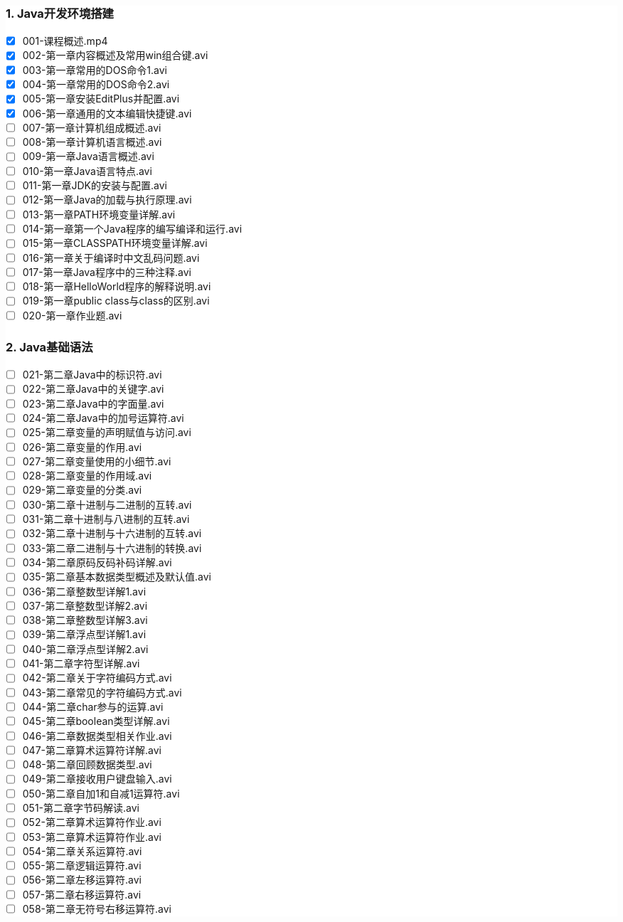 ### 1. Java开发环境搭建

- [x] 001-课程概述.mp4
- [x] 002-第一章内容概述及常用win组合键.avi
- [x] 003-第一章常用的DOS命令1.avi
- [x] 004-第一章常用的DOS命令2.avi
- [x] 005-第一章安装EditPlus并配置.avi
- [x] 006-第一章通用的文本编辑快捷键.avi
- [ ] 007-第一章计算机组成概述.avi
- [ ] 008-第一章计算机语言概述.avi
- [ ] 009-第一章Java语言概述.avi
- [ ] 010-第一章Java语言特点.avi
- [ ] 011-第一章JDK的安装与配置.avi
- [ ] 012-第一章Java的加载与执行原理.avi
- [ ] 013-第一章PATH环境变量详解.avi
- [ ] 014-第一章第一个Java程序的编写编译和运行.avi
- [ ] 015-第一章CLASSPATH环境变量详解.avi
- [ ] 016-第一章关于编译时中文乱码问题.avi
- [ ] 017-第一章Java程序中的三种注释.avi
- [ ] 018-第一章HelloWorld程序的解释说明.avi
- [ ] 019-第一章public class与class的区别.avi
- [ ] 020-第一章作业题.avi
  
### 2. Java基础语法

- [ ] 021-第二章Java中的标识符.avi
- [ ] 022-第二章Java中的关键字.avi
- [ ] 023-第二章Java中的字面量.avi
- [ ] 024-第二章Java中的加号运算符.avi
- [ ] 025-第二章变量的声明赋值与访问.avi
- [ ] 026-第二章变量的作用.avi
- [ ] 027-第二章变量使用的小细节.avi
- [ ] 028-第二章变量的作用域.avi
- [ ] 029-第二章变量的分类.avi
- [ ] 030-第二章十进制与二进制的互转.avi
- [ ] 031-第二章十进制与八进制的互转.avi
- [ ] 032-第二章十进制与十六进制的互转.avi
- [ ] 033-第二章二进制与十六进制的转换.avi
- [ ] 034-第二章原码反码补码详解.avi
- [ ] 035-第二章基本数据类型概述及默认值.avi
- [ ] 036-第二章整数型详解1.avi
- [ ] 037-第二章整数型详解2.avi
- [ ] 038-第二章整数型详解3.avi
- [ ] 039-第二章浮点型详解1.avi
- [ ] 040-第二章浮点型详解2.avi
- [ ] 041-第二章字符型详解.avi
- [ ] 042-第二章关于字符编码方式.avi
- [ ] 043-第二章常见的字符编码方式.avi
- [ ] 044-第二章char参与的运算.avi
- [ ] 045-第二章boolean类型详解.avi
- [ ] 046-第二章数据类型相关作业.avi
- [ ] 047-第二章算术运算符详解.avi
- [ ] 048-第二章回顾数据类型.avi
- [ ] 049-第二章接收用户键盘输入.avi
- [ ] 050-第二章自加1和自减1运算符.avi
- [ ] 051-第二章字节码解读.avi
- [ ] 052-第二章算术运算符作业.avi
- [ ] 053-第二章算术运算符作业.avi
- [ ] 054-第二章关系运算符.avi
- [ ] 055-第二章逻辑运算符.avi
- [ ] 056-第二章左移运算符.avi
- [ ] 057-第二章右移运算符.avi
- [ ] 058-第二章无符号右移运算符.avi